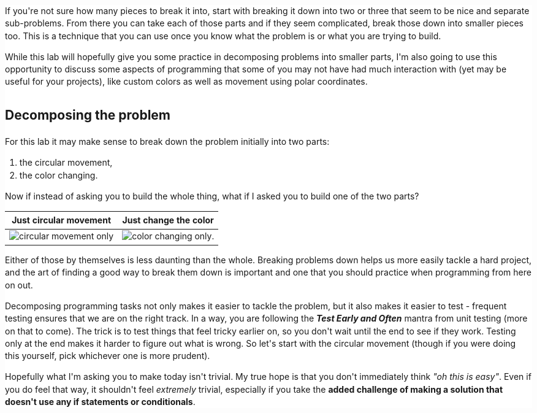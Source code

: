 If you're not sure how many pieces to break it into,
start with breaking it down into two or three that seem to be nice and separate sub-problems.
From there you can take each of those parts and if they seem complicated,
break those down into smaller pieces too.
This is a technique that you can use
once you know what the problem is or what you are trying to build.

While this lab will hopefully give you some practice in decomposing problems into smaller parts,
I'm also going to use this opportunity to discuss some aspects of programming
that some of you may not have had much interaction with
(yet may be useful for your projects),
like custom colors as well as movement using polar coordinates.

## Decomposing the problem

For this lab it may make sense to break down the problem initially into two parts:

1. the circular movement,
2. the color changing.

Now if instead of asking you to build the whole thing,
what if I asked you to build one of the two parts?

 Just circular movement | Just change the color
 :----------------:|:-----------------:
![circular movement only](lab11media/media/polar.gif) | ![color changing only](lab11media/media/ballstill.gif).

Either of those by themselves is less daunting than the whole.
Breaking problems down helps us more easily tackle a hard project,
and the art of finding a good way to break them down is important
and one that you should practice when programming from here on out.

Decomposing programming tasks not only makes it easier to tackle the problem,
but it also makes it easier to test -
frequent testing ensures that we are on the right track.
In a way,
you are following the
***Test Early and Often***
mantra from unit testing
(more on that to come).
The trick is to test things that feel tricky earlier on,
so you don't wait until the end to see if they work.
Testing only at the end makes it harder to figure out what is wrong.
So let's start with the circular movement
(though if you were doing this yourself,
pick whichever one is more prudent).

Hopefully what I'm asking you to make today isn't trivial.
My true hope is that you don't immediately think *"oh this is easy"*.
Even if you do feel that way,
it shouldn't feel *extremely* trivial,
especially if you take the
**added challenge of making a solution that doesn't use any if statements or conditionals**.
